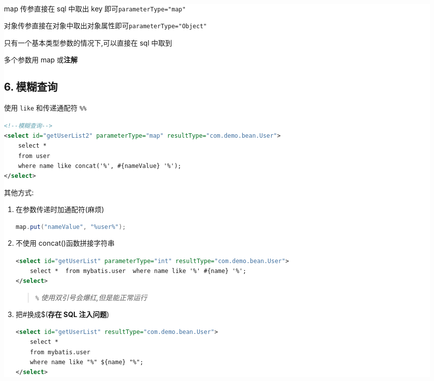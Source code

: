 map 传参直接在 sql 中取出 key 即可`parameterType="map"`

对象传参直接在对象中取出对象属性即可`parameterType="Object"`

只有一个基本类型参数的情况下,可以直接在 sql 中取到

多个参数用 map 或**注解**

## 6. 模糊查询

使用 `like` 和传递通配符 `%%`

```xml
<!--模糊查询-->
<select id="getUserList2" parameterType="map" resultType="com.demo.bean.User">
    select *
    from user
    where name like concat('%', #{nameValue} '%');
</select>
```

其他方式:

1. 在参数传递时加通配符(麻烦)

   ```java
   map.put("nameValue", "%user%");
   ```

2. 不使用 concat()函数拼接字符串

   ```xml
   <select id="getUserList" parameterType="int" resultType="com.demo.bean.User">
       select *  from mybatis.user  where name like '%' #{name} '%';
   </select>
   ```

   > _`%` 使用双引号会爆红,但是能正常运行_

3. 把#换成$(**存在 SQL 注入问题**)

   ```xml
   <select id="getUserList" resultType="com.demo.bean.User">
       select *
       from mybatis.user
       where name like "%" ${name} "%";
   </select>
   ```
